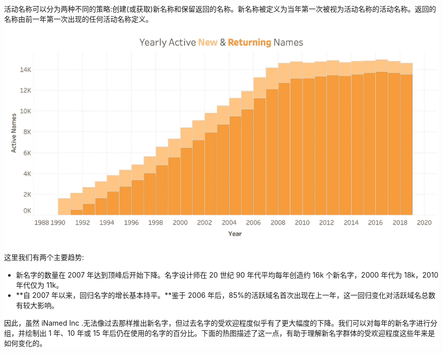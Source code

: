 活动名称可以分为两种不同的策略:创建(或获取)新名称和保留返回的名称。新名称被定义为当年第一次被视为活动名称的活动名称。返回的名称由前一年第一次出现的任何活动名称定义。

![](img/9b792b9cbc71d94646e43fb19a5a6830.png)

这里我们有两个主要趋势:

*   新名字的数量在 2007 年达到顶峰后开始下降。名字设计师在 20 世纪 90 年代平均每年创造约 16k 个新名字，2000 年代为 18k，2010 年代仅为 11k。
*   **自 2007 年以来，回归名字的增长基本持平。**鉴于 2006 年后，85%的活跃域名首次出现在上一年，这一回归变化对活跃域名总数有较大影响。

因此，虽然 iNamed Inc .无法像过去那样推出新名字，但过去名字的受欢迎程度似乎有了更大幅度的下降。我们可以对每年的新名字进行分组，并绘制出 1 年、10 年或 15 年后仍在使用的名字的百分比。下面的热图描述了这一点，有助于理解新名字群体的受欢迎程度这些年来是如何变化的。
